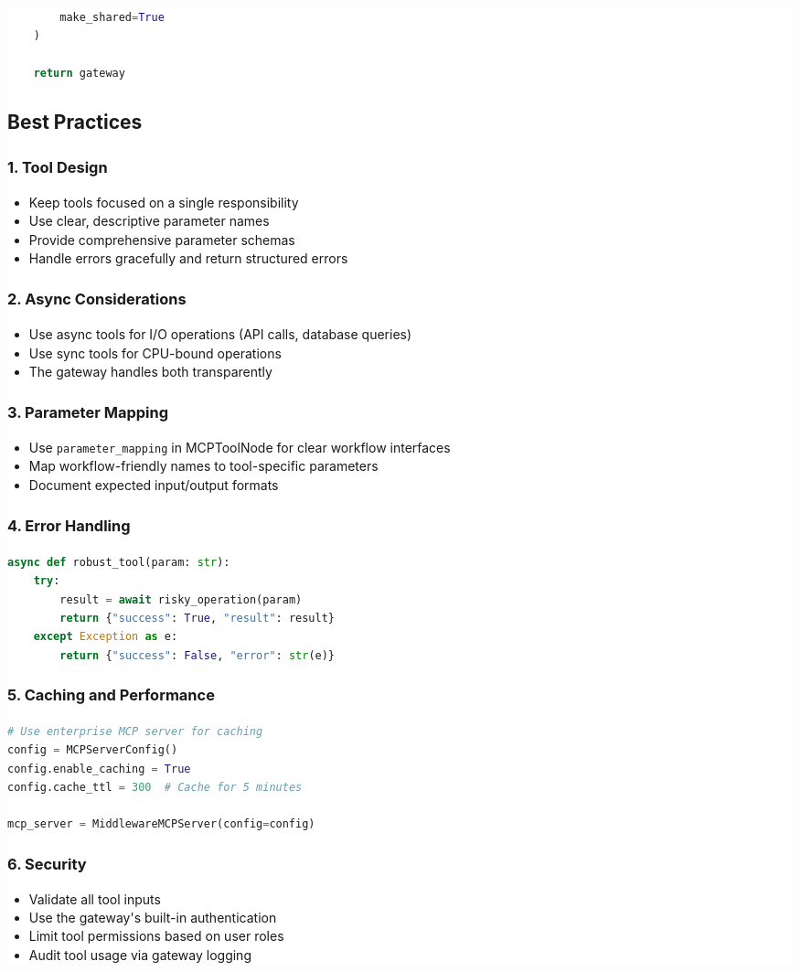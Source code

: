 ```python
        make_shared=True
    )
    
    return gateway
```

## Best Practices

### 1. **Tool Design**
- Keep tools focused on a single responsibility
- Use clear, descriptive parameter names
- Provide comprehensive parameter schemas
- Handle errors gracefully and return structured errors

### 2. **Async Considerations**
- Use async tools for I/O operations (API calls, database queries)
- Use sync tools for CPU-bound operations
- The gateway handles both transparently

### 3. **Parameter Mapping**
- Use `parameter_mapping` in MCPToolNode for clear workflow interfaces
- Map workflow-friendly names to tool-specific parameters
- Document expected input/output formats

### 4. **Error Handling**
```python
async def robust_tool(param: str):
    try:
        result = await risky_operation(param)
        return {"success": True, "result": result}
    except Exception as e:
        return {"success": False, "error": str(e)}
```

### 5. **Caching and Performance**
```python
# Use enterprise MCP server for caching
config = MCPServerConfig()
config.enable_caching = True
config.cache_ttl = 300  # Cache for 5 minutes

mcp_server = MiddlewareMCPServer(config=config)
```

### 6. **Security**
- Validate all tool inputs
- Use the gateway's built-in authentication
- Limit tool permissions based on user roles
- Audit tool usage via gateway logging
